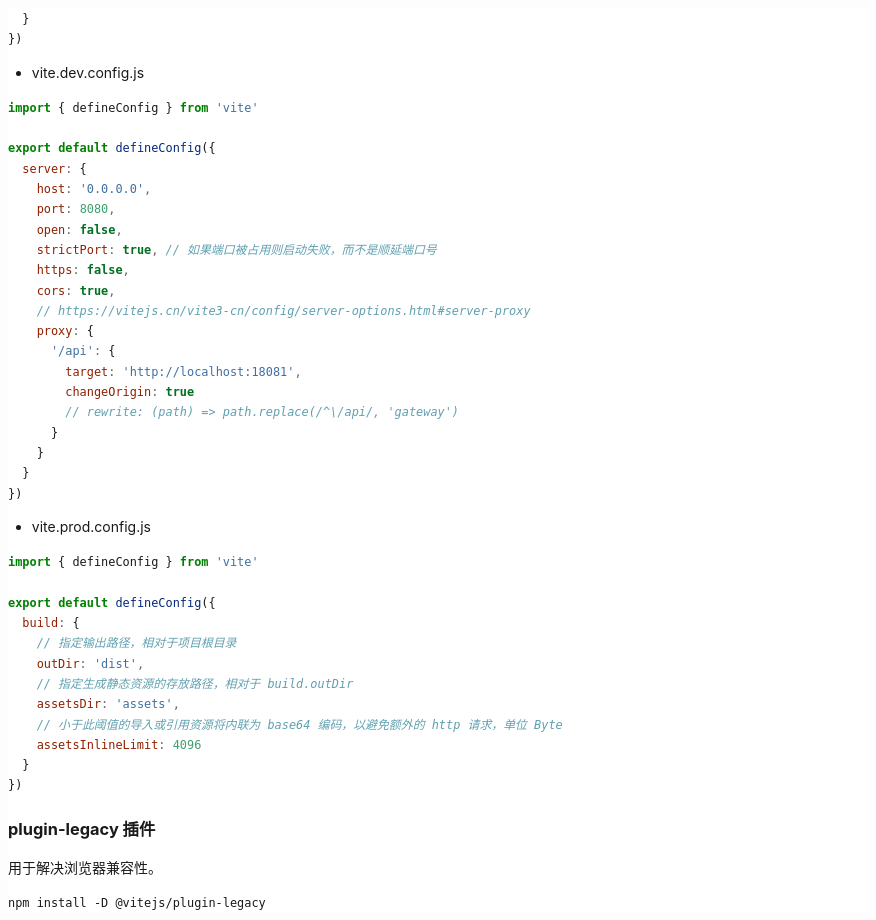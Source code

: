 ```js
  }
})

```

- vite.dev.config.js

```js
import { defineConfig } from 'vite'

export default defineConfig({
  server: {
    host: '0.0.0.0',
    port: 8080,
    open: false,
    strictPort: true, // 如果端口被占用则启动失败，而不是顺延端口号
    https: false,
    cors: true,
    // https://vitejs.cn/vite3-cn/config/server-options.html#server-proxy
    proxy: {
      '/api': {
        target: 'http://localhost:18081',
        changeOrigin: true
        // rewrite: (path) => path.replace(/^\/api/, 'gateway')
      }
    }
  }
})

```

- vite.prod.config.js

```js
import { defineConfig } from 'vite'

export default defineConfig({
  build: {
    // 指定输出路径，相对于项目根目录
    outDir: 'dist',
    // 指定生成静态资源的存放路径，相对于 build.outDir
    assetsDir: 'assets',
    // 小于此阈值的导入或引用资源将内联为 base64 编码，以避免额外的 http 请求，单位 Byte
    assetsInlineLimit: 4096
  }
})

```

### plugin-legacy 插件

用于解决浏览器兼容性。

```shell
npm install -D @vitejs/plugin-legacy
```
